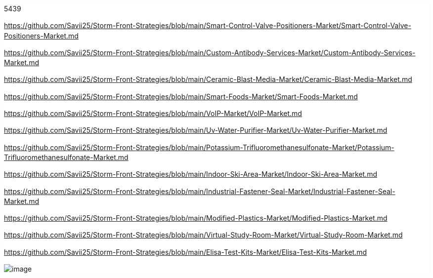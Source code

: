 5439</p><p><a href="https://github.com/Savii25/Storm-Front-Strategies/blob/main/Smart-Control-Valve-Positioners-Market/Smart-Control-Valve-Positioners-Market.md">https://github.com/Savii25/Storm-Front-Strategies/blob/main/Smart-Control-Valve-Positioners-Market/Smart-Control-Valve-Positioners-Market.md</a></p><p><a href="https://github.com/Savii25/Storm-Front-Strategies/blob/main/Custom-Antibody-Services-Market/Custom-Antibody-Services-Market.md">https://github.com/Savii25/Storm-Front-Strategies/blob/main/Custom-Antibody-Services-Market/Custom-Antibody-Services-Market.md</a></p><p><a href="https://github.com/Savii25/Storm-Front-Strategies/blob/main/Ceramic-Blast-Media-Market/Ceramic-Blast-Media-Market.md">https://github.com/Savii25/Storm-Front-Strategies/blob/main/Ceramic-Blast-Media-Market/Ceramic-Blast-Media-Market.md</a></p><p><a href="https://github.com/Savii25/Storm-Front-Strategies/blob/main/Smart-Foods-Market/Smart-Foods-Market.md">https://github.com/Savii25/Storm-Front-Strategies/blob/main/Smart-Foods-Market/Smart-Foods-Market.md</a></p><p><a href="https://github.com/Savii25/Storm-Front-Strategies/blob/main/VoIP-Market/VoIP-Market.md">https://github.com/Savii25/Storm-Front-Strategies/blob/main/VoIP-Market/VoIP-Market.md</a></p><p><a href="https://github.com/Savii25/Storm-Front-Strategies/blob/main/Uv-Water-Purifier-Market/Uv-Water-Purifier-Market.md">https://github.com/Savii25/Storm-Front-Strategies/blob/main/Uv-Water-Purifier-Market/Uv-Water-Purifier-Market.md</a></p><p><a href="https://github.com/Savii25/Storm-Front-Strategies/blob/main/Potassium-Trifluoromethanesulfonate-Market/Potassium-Trifluoromethanesulfonate-Market.md">https://github.com/Savii25/Storm-Front-Strategies/blob/main/Potassium-Trifluoromethanesulfonate-Market/Potassium-Trifluoromethanesulfonate-Market.md</a></p><p><a href="https://github.com/Savii25/Storm-Front-Strategies/blob/main/Indoor-Ski-Area-Market/Indoor-Ski-Area-Market.md">https://github.com/Savii25/Storm-Front-Strategies/blob/main/Indoor-Ski-Area-Market/Indoor-Ski-Area-Market.md</a></p><p><a href="https://github.com/Savii25/Storm-Front-Strategies/blob/main/Industrial-Fastener-Seal-Market/Industrial-Fastener-Seal-Market.md">https://github.com/Savii25/Storm-Front-Strategies/blob/main/Industrial-Fastener-Seal-Market/Industrial-Fastener-Seal-Market.md</a></p><p><a href="https://github.com/Savii25/Storm-Front-Strategies/blob/main/Modified-Plastics-Market/Modified-Plastics-Market.md">https://github.com/Savii25/Storm-Front-Strategies/blob/main/Modified-Plastics-Market/Modified-Plastics-Market.md</a></p><p><a href="https://github.com/Savii25/Storm-Front-Strategies/blob/main/Virtual-Study-Room-Market/Virtual-Study-Room-Market.md">https://github.com/Savii25/Storm-Front-Strategies/blob/main/Virtual-Study-Room-Market/Virtual-Study-Room-Market.md</a></p><p><a href="https://github.com/Savii25/Storm-Front-Strategies/blob/main/Elisa-Test-Kits-Market/Elisa-Test-Kits-Market.md">https://github.com/Savii25/Storm-Front-Strategies/blob/main/Elisa-Test-Kits-Market/Elisa-Test-Kits-Market.md</a></p>
![image](https://github.com/user-attachments/assets/85b52efb-8775-4309-8634-2245483bcc8f)
